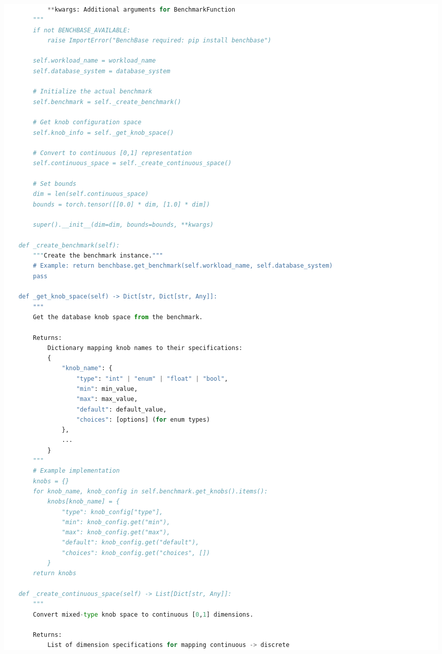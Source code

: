 ```python
            **kwargs: Additional arguments for BenchmarkFunction
        """
        if not BENCHBASE_AVAILABLE:
            raise ImportError("BenchBase required: pip install benchbase")
        
        self.workload_name = workload_name
        self.database_system = database_system
        
        # Initialize the actual benchmark
        self.benchmark = self._create_benchmark()
        
        # Get knob configuration space
        self.knob_info = self._get_knob_space()
        
        # Convert to continuous [0,1] representation
        self.continuous_space = self._create_continuous_space()
        
        # Set bounds
        dim = len(self.continuous_space)
        bounds = torch.tensor([[0.0] * dim, [1.0] * dim])
        
        super().__init__(dim=dim, bounds=bounds, **kwargs)
    
    def _create_benchmark(self):
        """Create the benchmark instance."""
        # Example: return benchbase.get_benchmark(self.workload_name, self.database_system)
        pass
    
    def _get_knob_space(self) -> Dict[str, Dict[str, Any]]:
        """
        Get the database knob space from the benchmark.
        
        Returns:
            Dictionary mapping knob names to their specifications:
            {
                "knob_name": {
                    "type": "int" | "enum" | "float" | "bool",
                    "min": min_value,
                    "max": max_value,
                    "default": default_value,
                    "choices": [options] (for enum types)
                },
                ...
            }
        """
        # Example implementation
        knobs = {}
        for knob_name, knob_config in self.benchmark.get_knobs().items():
            knobs[knob_name] = {
                "type": knob_config["type"],
                "min": knob_config.get("min"),
                "max": knob_config.get("max"),
                "default": knob_config.get("default"),
                "choices": knob_config.get("choices", [])
            }
        return knobs
    
    def _create_continuous_space(self) -> List[Dict[str, Any]]:
        """
        Convert mixed-type knob space to continuous [0,1] dimensions.
        
        Returns:
            List of dimension specifications for mapping continuous -> discrete
```